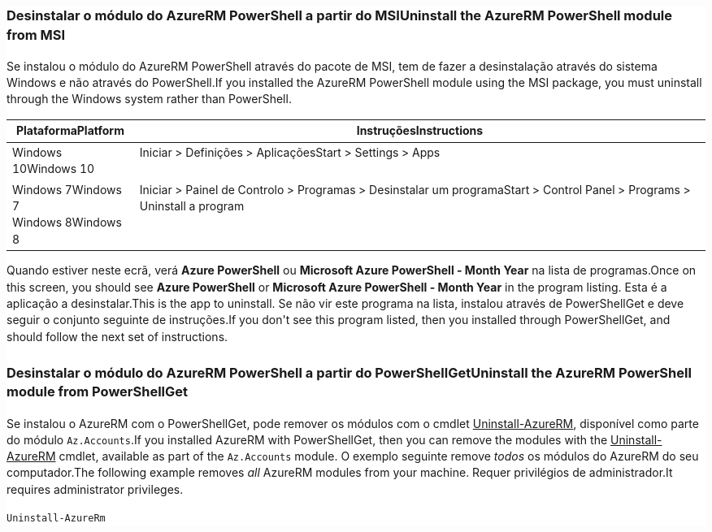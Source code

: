 ### <a name="uninstall-the-azurerm-powershell-module-from-msi"></a><span data-ttu-id="e2fe8-140">Desinstalar o módulo do AzureRM PowerShell a partir do MSI</span><span class="sxs-lookup"><span data-stu-id="e2fe8-140">Uninstall the AzureRM PowerShell module from MSI</span></span>

<span data-ttu-id="e2fe8-141">Se instalou o módulo do AzureRM PowerShell através do pacote de MSI, tem de fazer a desinstalação através do sistema Windows e não através do PowerShell.</span><span class="sxs-lookup"><span data-stu-id="e2fe8-141">If you installed the AzureRM PowerShell module using the MSI package, you must uninstall through the Windows system rather than PowerShell.</span></span>

|         <span data-ttu-id="e2fe8-142">Plataforma</span><span class="sxs-lookup"><span data-stu-id="e2fe8-142">Platform</span></span>         |                      <span data-ttu-id="e2fe8-143">Instruções</span><span class="sxs-lookup"><span data-stu-id="e2fe8-143">Instructions</span></span>                      |
| ------------------------ | ------------------------------------------------------ |
| <span data-ttu-id="e2fe8-144">Windows 10</span><span class="sxs-lookup"><span data-stu-id="e2fe8-144">Windows 10</span></span>               | <span data-ttu-id="e2fe8-145">Iniciar > Definições > Aplicações</span><span class="sxs-lookup"><span data-stu-id="e2fe8-145">Start > Settings > Apps</span></span>                                |
| <span data-ttu-id="e2fe8-146">Windows 7</span><span class="sxs-lookup"><span data-stu-id="e2fe8-146">Windows 7</span></span> </br><span data-ttu-id="e2fe8-147">Windows 8</span><span class="sxs-lookup"><span data-stu-id="e2fe8-147">Windows 8</span></span> | <span data-ttu-id="e2fe8-148">Iniciar > Painel de Controlo > Programas > Desinstalar um programa</span><span class="sxs-lookup"><span data-stu-id="e2fe8-148">Start > Control Panel > Programs > Uninstall a program</span></span> |

<span data-ttu-id="e2fe8-149">Quando estiver neste ecrã, verá **Azure PowerShell** ou **Microsoft Azure PowerShell - Month Year** na lista de programas.</span><span class="sxs-lookup"><span data-stu-id="e2fe8-149">Once on this screen, you should see **Azure PowerShell** or **Microsoft Azure PowerShell - Month Year** in the program listing.</span></span> <span data-ttu-id="e2fe8-150">Esta é a aplicação a desinstalar.</span><span class="sxs-lookup"><span data-stu-id="e2fe8-150">This is the app to uninstall.</span></span> <span data-ttu-id="e2fe8-151">Se não vir este programa na lista, instalou através de PowerShellGet e deve seguir o conjunto seguinte de instruções.</span><span class="sxs-lookup"><span data-stu-id="e2fe8-151">If you don't see this program listed, then you installed through PowerShellGet, and should follow the next set of instructions.</span></span>

### <a name="uninstall-the-azurerm-powershell-module-from-powershellget"></a><span data-ttu-id="e2fe8-152">Desinstalar o módulo do AzureRM PowerShell a partir do PowerShellGet</span><span class="sxs-lookup"><span data-stu-id="e2fe8-152">Uninstall the AzureRM PowerShell module from PowerShellGet</span></span>

<span data-ttu-id="e2fe8-153">Se instalou o AzureRM com o PowerShellGet, pode remover os módulos com o cmdlet [Uninstall-AzureRM](/powershell/module/az.accounts/uninstall-azurerm), disponível como parte do módulo `Az.Accounts`.</span><span class="sxs-lookup"><span data-stu-id="e2fe8-153">If you installed AzureRM with PowerShellGet, then you can remove the modules with the [Uninstall-AzureRM](/powershell/module/az.accounts/uninstall-azurerm) cmdlet, available as part of the `Az.Accounts` module.</span></span> <span data-ttu-id="e2fe8-154">O exemplo seguinte remove _todos_ os módulos do AzureRM do seu computador.</span><span class="sxs-lookup"><span data-stu-id="e2fe8-154">The following example removes _all_ AzureRM modules from your machine.</span></span> <span data-ttu-id="e2fe8-155">Requer privilégios de administrador.</span><span class="sxs-lookup"><span data-stu-id="e2fe8-155">It requires administrator privileges.</span></span>

```powershell-interactive
Uninstall-AzureRm
```

